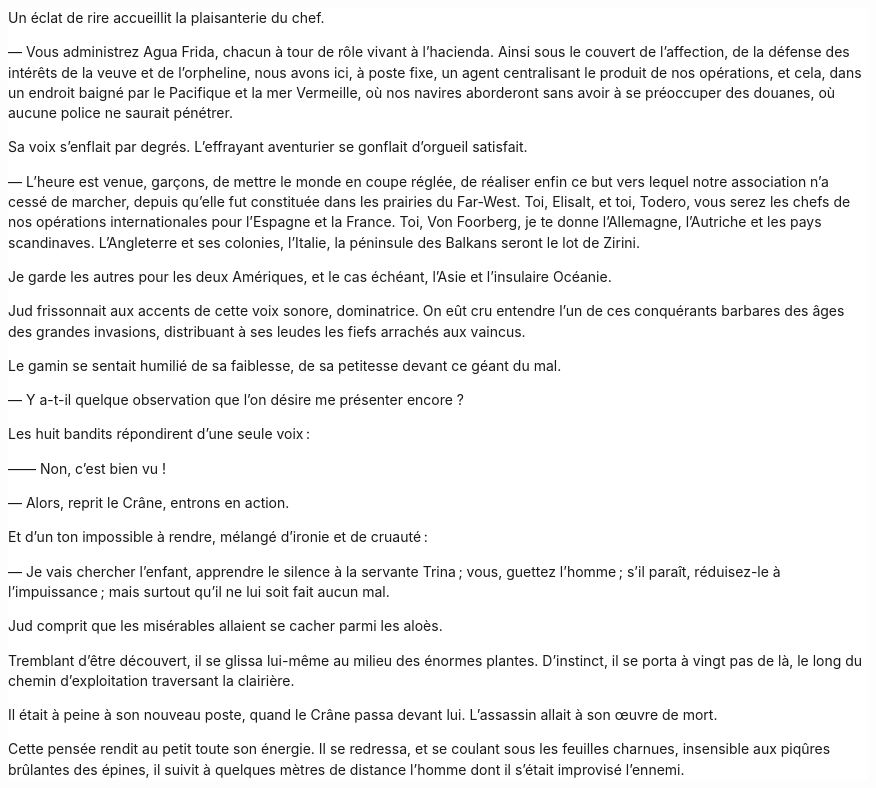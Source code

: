 Un éclat de rire accueillit la plaisanterie du chef.

— Vous administrez Agua Frida, chacun à tour de rôle vivant à l’hacienda.
Ainsi sous le couvert de l’affection, de la défense des intérêts de la
veuve et de l’orpheline, nous avons ici, à poste fixe, un agent
centralisant le produit de nos opérations, et cela, dans un endroit
baigné par le Pacifique et la mer Vermeille, où nos navires aborderont
sans avoir à se préoccuper des douanes, où aucune police ne saurait
pénétrer.

Sa voix s’enflait par degrés. L’effrayant aventurier se gonflait
d’orgueil satisfait.

— L’heure est venue, garçons, de mettre le monde en coupe réglée, de
  réaliser enfin ce but vers lequel notre association n’a cessé de
  marcher, depuis qu’elle fut constituée dans les prairies du Far-West.
  Toi, Elisalt, et toi, Todero, vous serez les chefs de nos opérations
  internationales pour l’Espagne et la France. Toi, Von Foorberg, je te
  donne l’Allemagne, l’Autriche et les pays scandinaves. L’Angleterre et
  ses colonies, l’Italie, la péninsule des Balkans seront le lot de
  Zirini.

Je garde les autres pour les deux Amériques, et le cas échéant, l’Asie et
l’insulaire Océanie.

Jud frissonnait aux accents de cette voix sonore, dominatrice. On eût cru
entendre l’un de ces conquérants barbares des âges des grandes invasions,
distribuant à ses leudes les fiefs arrachés aux vaincus.

Le gamin se sentait humilié de sa faiblesse, de sa petitesse devant ce
géant du mal.

— Y a-t-il quelque observation que l’on désire me présenter encore ?

Les huit bandits répondirent d’une seule voix :

—— Non, c’est bien vu !

— Alors, reprit le Crâne, entrons en action.

Et d’un ton impossible à rendre, mélangé d’ironie et de cruauté :

— Je vais chercher l’enfant, apprendre le silence à la servante Trina ;
  vous, guettez l’homme ; s’il paraît, réduisez-le à l’impuissance ; mais
  surtout qu’il ne lui soit fait aucun mal.

Jud comprit que les misérables allaient se cacher parmi les aloès.

Tremblant d’être découvert, il se glissa lui-même au milieu des énormes
plantes. D’instinct, il se porta à vingt pas de là, le long du chemin
d’exploitation traversant la clairière.

Il était à peine à son nouveau poste, quand le Crâne passa devant lui.
L’assassin allait à son œuvre de mort.

Cette pensée rendit au petit toute son énergie. Il se redressa, et se
coulant sous les feuilles charnues, insensible aux piqûres brûlantes des
épines, il suivit à quelques mètres de distance l’homme dont il s’était
improvisé l’ennemi.
